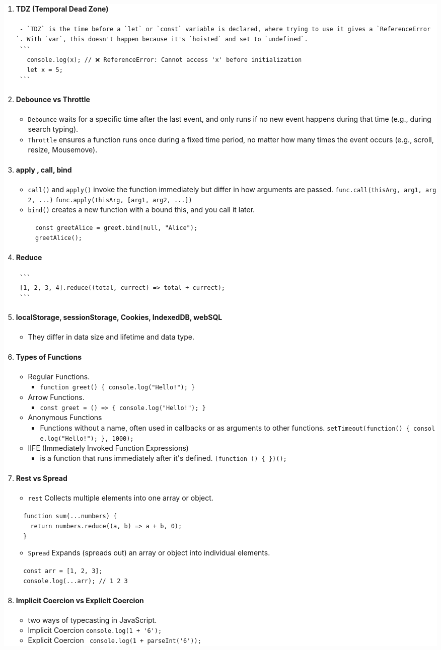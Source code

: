 1. #### TDZ (Temporal Dead Zone)
        - `TDZ` is the time before a `let` or `const` variable is declared, where trying to use it gives a `ReferenceError`. With `var`, this doesn't happen because it's `hoisted` and set to `undefined`.
        ```
          console.log(x); // ❌ ReferenceError: Cannot access 'x' before initialization
          let x = 5;
        ```

1. #### Debounce vs Throttle
      - `Debounce` waits for a specific time after the last event, and only runs if no new event happens during that time (e.g., during search typing).
      - `Throttle` ensures a function runs once during a fixed time period, no matter how many times the event occurs (e.g., scroll, resize, Mousemove).

1. #### apply , call, bind
      - `call()` and `apply()` invoke the function immediately but differ in how arguments are passed.
         ``` func.call(thisArg, arg1, arg2, ...) ```
         ``` func.apply(thisArg, [arg1, arg2, ...]) ```
      - `bind()` creates a new function with a bound this, and you call it later.
        ```
          const greetAlice = greet.bind(null, "Alice");
          greetAlice();
        ```

1. #### Reduce 
        ```
        [1, 2, 3, 4].reduce((total, currect) => total + currect);
        ```

1. #### localStorage, sessionStorage, Cookies, IndexedDB, webSQL
    - They differ in data size and lifetime and data type.

1. #### Types of Functions
      - Regular Functions.
        - ``` function greet() { console.log("Hello!"); } ```
      - Arrow Functions.
        - ``` const greet = () => { console.log("Hello!"); } ```
      - Anonymous Functions
        - Functions without a name, often used in callbacks or as arguments to other functions.
        ``` setTimeout(function() { console.log("Hello!"); }, 1000); ```
      - IIFE (Immediately Invoked Function Expressions)
        -  is a function that runs immediately after it's defined.
        ``` (function () { })(); ```

1. #### Rest vs Spread
      - `rest` Collects multiple elements into one array or object.
      ```
        function sum(...numbers) {
          return numbers.reduce((a, b) => a + b, 0);
        }
      ```
      - `Spread` Expands (spreads out) an array or object into individual elements.
      ```
        const arr = [1, 2, 3];
        console.log(...arr); // 1 2 3
      ```
1. #### Implicit Coercion vs Explicit Coercion
      - two ways of typecasting in JavaScript.
      - ‌‌Implicit Coercion
      ``` console.log(1 + '6');  ```
      - Explicit Coercion
      ```  console.log(1 + parseInt('6')); ```
